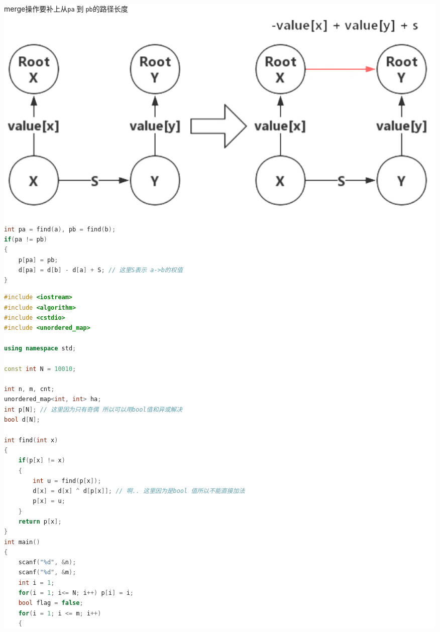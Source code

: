 merge操作要补上从`pa` 到 `pb`的路径长度 ![avatar](../figs/63.jpeg)

```cpp
int pa = find(a), pb = find(b);
if(pa != pb)
{
    p[pa] = pb;
    d[pa] = d[b] - d[a] + S; // 这里S表示 a->b的权值
}
```

```cpp
#include <iostream>
#include <algorithm>
#include <cstdio>
#include <unordered_map>

using namespace std;

const int N = 10010;

int n, m, cnt;
unordered_map<int, int> ha;
int p[N]; // 这里因为只有奇偶 所以可以用bool值和异或解决
bool d[N];

int find(int x)
{
    if(p[x] != x)
    {
        int u = find(p[x]);
        d[x] = d[x] ^ d[p[x]]; // 啊.. 这里因为是bool 值所以不能直接加法
        p[x] = u;
    }
    return p[x];
}
int main()
{
    scanf("%d", &n);
    scanf("%d", &m);
    int i = 1;
    for(i = 1; i<= N; i++) p[i] = i;
    bool flag = false;
    for(i = 1; i <= m; i++)
    {
```